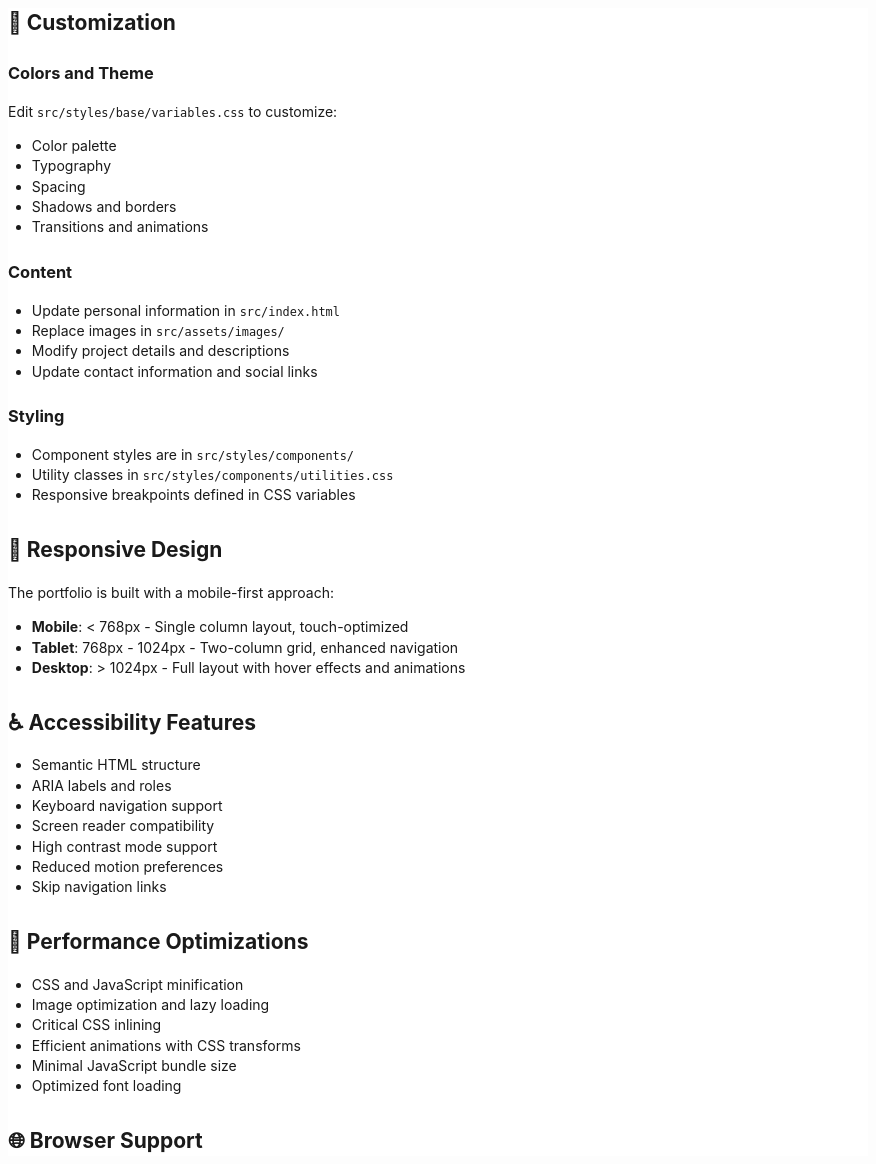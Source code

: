 ## 🎨 Customization

### Colors and Theme
Edit `src/styles/base/variables.css` to customize:
- Color palette
- Typography
- Spacing
- Shadows and borders
- Transitions and animations

### Content
- Update personal information in `src/index.html`
- Replace images in `src/assets/images/`
- Modify project details and descriptions
- Update contact information and social links

### Styling
- Component styles are in `src/styles/components/`
- Utility classes in `src/styles/components/utilities.css`
- Responsive breakpoints defined in CSS variables

## 📱 Responsive Design

The portfolio is built with a mobile-first approach:

- **Mobile**: < 768px - Single column layout, touch-optimized
- **Tablet**: 768px - 1024px - Two-column grid, enhanced navigation
- **Desktop**: > 1024px - Full layout with hover effects and animations

## ♿ Accessibility Features

- Semantic HTML structure
- ARIA labels and roles
- Keyboard navigation support
- Screen reader compatibility
- High contrast mode support
- Reduced motion preferences
- Skip navigation links

## 🚀 Performance Optimizations

- CSS and JavaScript minification
- Image optimization and lazy loading
- Critical CSS inlining
- Efficient animations with CSS transforms
- Minimal JavaScript bundle size
- Optimized font loading

## 🌐 Browser Support
